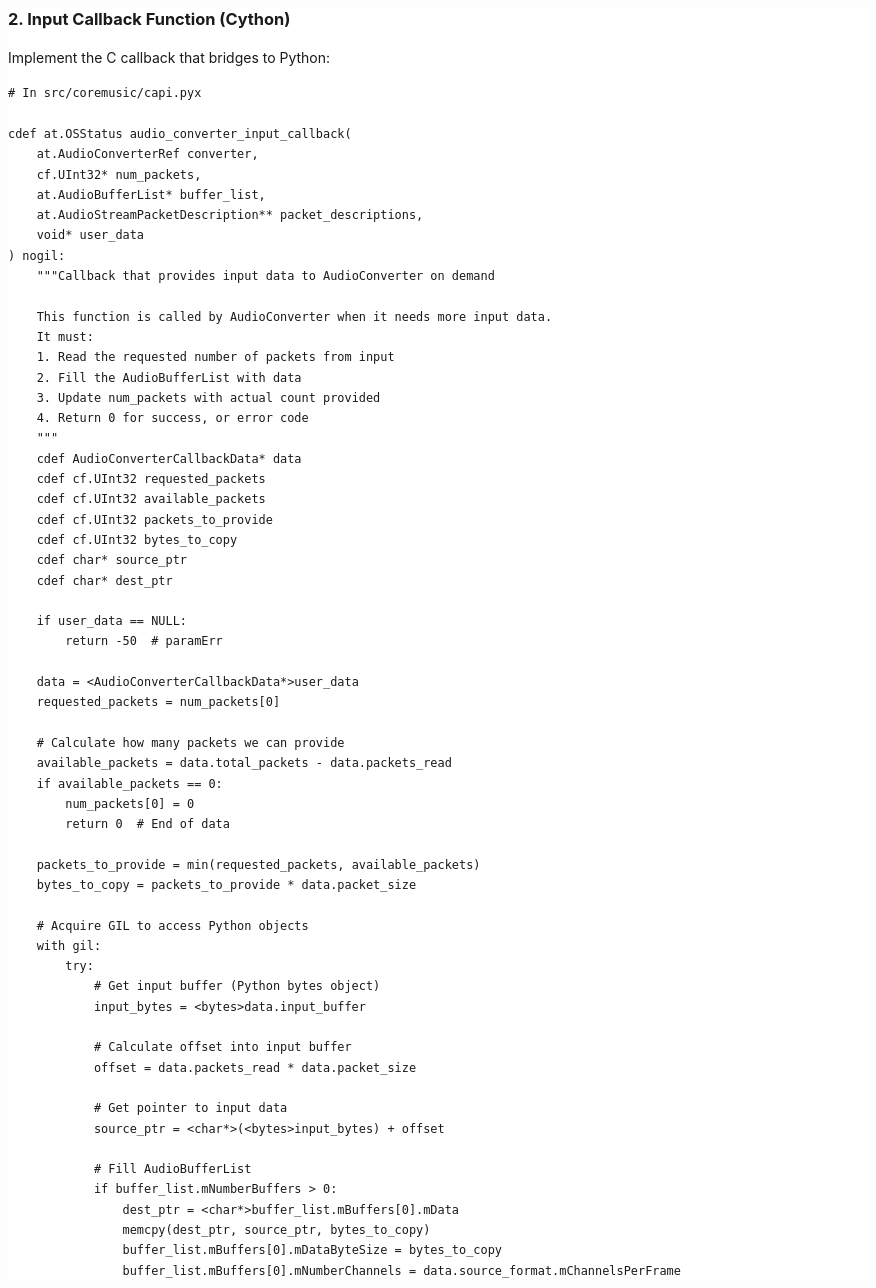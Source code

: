 ### 2. Input Callback Function (Cython)

Implement the C callback that bridges to Python:

```cython
# In src/coremusic/capi.pyx

cdef at.OSStatus audio_converter_input_callback(
    at.AudioConverterRef converter,
    cf.UInt32* num_packets,
    at.AudioBufferList* buffer_list,
    at.AudioStreamPacketDescription** packet_descriptions,
    void* user_data
) nogil:
    """Callback that provides input data to AudioConverter on demand

    This function is called by AudioConverter when it needs more input data.
    It must:
    1. Read the requested number of packets from input
    2. Fill the AudioBufferList with data
    3. Update num_packets with actual count provided
    4. Return 0 for success, or error code
    """
    cdef AudioConverterCallbackData* data
    cdef cf.UInt32 requested_packets
    cdef cf.UInt32 available_packets
    cdef cf.UInt32 packets_to_provide
    cdef cf.UInt32 bytes_to_copy
    cdef char* source_ptr
    cdef char* dest_ptr

    if user_data == NULL:
        return -50  # paramErr

    data = <AudioConverterCallbackData*>user_data
    requested_packets = num_packets[0]

    # Calculate how many packets we can provide
    available_packets = data.total_packets - data.packets_read
    if available_packets == 0:
        num_packets[0] = 0
        return 0  # End of data

    packets_to_provide = min(requested_packets, available_packets)
    bytes_to_copy = packets_to_provide * data.packet_size

    # Acquire GIL to access Python objects
    with gil:
        try:
            # Get input buffer (Python bytes object)
            input_bytes = <bytes>data.input_buffer

            # Calculate offset into input buffer
            offset = data.packets_read * data.packet_size

            # Get pointer to input data
            source_ptr = <char*>(<bytes>input_bytes) + offset

            # Fill AudioBufferList
            if buffer_list.mNumberBuffers > 0:
                dest_ptr = <char*>buffer_list.mBuffers[0].mData
                memcpy(dest_ptr, source_ptr, bytes_to_copy)
                buffer_list.mBuffers[0].mDataByteSize = bytes_to_copy
                buffer_list.mBuffers[0].mNumberChannels = data.source_format.mChannelsPerFrame
```